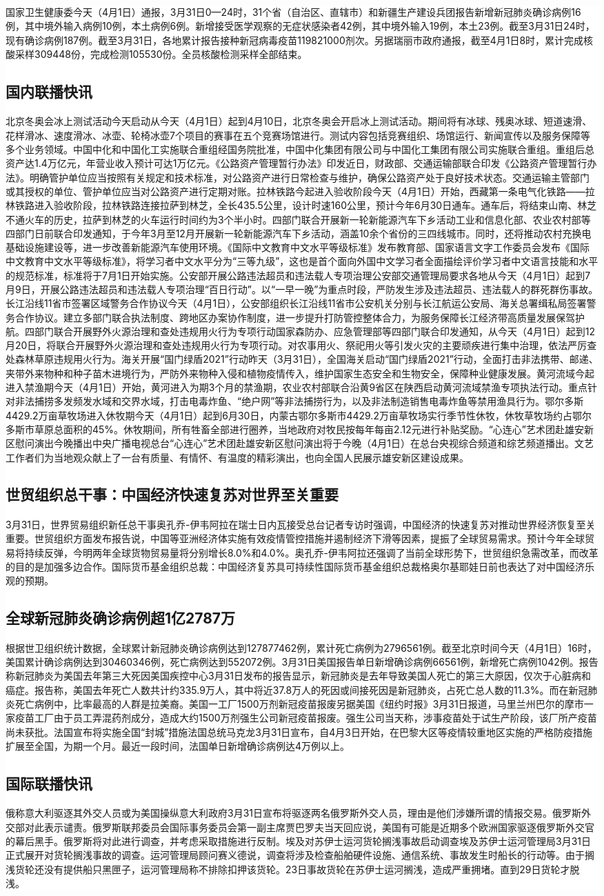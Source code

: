 
国家卫生健康委今天（4月1日）通报，3月31日0—24时，31个省（自治区、直辖市）和新疆生产建设兵团报告新增新冠肺炎确诊病例16例，其中境外输入病例10例，本土病例6例。新增接受医学观察的无症状感染者42例，其中境外输入19例，本土23例。截至3月31日24时，现有确诊病例187例。截至3月31日，各地累计报告接种新冠病毒疫苗119821000剂次。另据瑞丽市政府通报，截至4月1日8时，累计完成核酸采样309448份，完成检测105530份。全员核酸检测采样全部结束。


## 国内联播快讯


北京冬奥会冰上测试活动今天启动从今天（4月1日）起到4月10日，北京冬奥会开启冰上测试活动。期间将有冰球、残奥冰球、短道速滑、花样滑冰、速度滑冰、冰壶、轮椅冰壶7个项目的赛事在五个竞赛场馆进行。测试内容包括竞赛组织、场馆运行、新闻宣传以及服务保障等多个业务领域。中国中化和中国化工实施联合重组经国务院批准，中国中化集团有限公司与中国化工集团有限公司实施联合重组。重组后总资产达1.4万亿元，年营业收入预计可达1万亿元。《公路资产管理暂行办法》印发近日，财政部、交通运输部联合印发《公路资产管理暂行办法》。明确管护单位应当按照有关规定和技术标准，对公路资产进行日常检查与维护，确保公路资产处于良好技术状态。交通运输主管部门或其授权的单位、管护单位应当对公路资产进行定期对账。拉林铁路今起进入验收阶段今天（4月1日）开始，西藏第一条电气化铁路——拉林铁路进入验收阶段，拉林铁路连接拉萨到林芝，全长435.5公里，设计时速160公里，预计今年6月30日通车。通车后，将结束山南、林芝不通火车的历史，拉萨到林芝的火车运行时间约为3个半小时。四部门联合开展新一轮新能源汽车下乡活动工业和信息化部、农业农村部等四部门日前联合印发通知，于今年3月至12月开展新一轮新能源汽车下乡活动，涵盖10余个省份的三四线城市。同时，还将推动农村充换电基础设施建设等，进一步改善新能源汽车使用环境。《国际中文教育中文水平等级标准》发布教育部、国家语言文字工作委员会发布《国际中文教育中文水平等级标准》，将学习者中文水平分为“三等九级”，这也是首个面向外国中文学习者全面描绘评价学习者中文语言技能和水平的规范标准，标准将于7月1日开始实施。公安部开展公路违法超员和违法载人专项治理公安部交通管理局要求各地从今天（4月1日）起到7月9日，开展公路违法超员和违法载人专项治理“百日行动”。以“一早一晚”为重点时段，严防发生涉及违法超员、违法载人的群死群伤事故。长江沿线11省市签署区域警务合作协议今天（4月1日），公安部组织长江沿线11省市公安机关分别与长江航运公安局、海关总署缉私局签署警务合作协议。建立多部门联合执法制度、跨地区办案协作制度，进一步提升打防管控整体合力，为服务保障长江经济带高质量发展保驾护航。四部门联合开展野外火源治理和查处违规用火行为专项行动国家森防办、应急管理部等四部门联合印发通知，从今天（4月1日）起到12月20日，将联合开展野外火源治理和查处违规用火行为专项行动。对农事用火、祭祀用火等引发火灾的主要顽疾进行集中治理，依法严厉查处森林草原违规用火行为。海关开展“国门绿盾2021”行动昨天（3月31日），全国海关启动“国门绿盾2021”行动，全面打击非法携带、邮递、夹带外来物种和种子苗木进境行为，严防外来物种入侵和植物疫情传入，维护国家生态安全和生物安全，保障种业健康发展。黄河流域今起进入禁渔期今天（4月1日）开始，黄河进入为期3个月的禁渔期，农业农村部联合沿黄9省区在陕西启动黄河流域禁渔专项执法行动。重点针对非法捕捞多发频发水域和交界水域，打击电毒炸鱼、“绝户网”等非法捕捞行为，以及非法制造销售电毒炸鱼等禁用渔具行为。鄂尔多斯4429.2万亩草牧场进入休牧期今天（4月1日）起到6月30日，内蒙古鄂尔多斯市4429.2万亩草牧场实行季节性休牧，休牧草牧场约占鄂尔多斯市草原总面积的45%。休牧期间，所有牲畜全部进行圈养，当地政府对牧民按每年每亩2.12元进行补贴奖励。“心连心”艺术团赴雄安新区慰问演出今晚播出中央广播电视总台“心连心”艺术团赴雄安新区慰问演出将于今晚（4月1日）在总台央视综合频道和综艺频道播出。文艺工作者们为当地观众献上了一台有质量、有情怀、有温度的精彩演出，也向全国人民展示雄安新区建设成果。


## 世贸组织总干事：中国经济快速复苏对世界至关重要


3月31日，世界贸易组织新任总干事奥孔乔-伊韦阿拉在瑞士日内瓦接受总台记者专访时强调，中国经济的快速复苏对推动世界经济恢复至关重要。世贸组织方面发布报告说，中国等亚洲经济体实施有效疫情管控措施并遏制经济下滑等因素，提振了全球贸易需求。预计今年全球贸易将持续反弹，今明两年全球货物贸易量将分别增长8.0%和4.0%。奥孔乔-伊韦阿拉还强调了当前全球形势下，世贸组织急需改革，而改革的目的是加强多边合作。国际货币基金组织总裁：中国经济复苏具可持续性国际货币基金组织总裁格奥尔基耶娃日前也表达了对中国经济乐观的预期。


## 全球新冠肺炎确诊病例超1亿2787万


根据世卫组织统计数据，全球累计新冠肺炎确诊病例达到127877462例，累计死亡病例为2796561例。截至北京时间今天（4月1日）16时，美国累计确诊病例达到30460346例，死亡病例达到552072例。3月31日美国报告单日新增确诊病例66561例，新增死亡病例1042例。报告称新冠肺炎为美国去年第三大死因美国疾控中心3月31日发布的报告显示，新冠肺炎是去年导致美国人死亡的第三大原因，仅次于心脏病和癌症。报告称，美国去年死亡人数共计约335.9万人，其中将近37.8万人的死因或间接死因是新冠肺炎，占死亡总人数的11.3%。而在新冠肺炎死亡病例中，比率最高的人群是拉美裔。美国一工厂1500万剂新冠疫苗报废另据美国《纽约时报》3月31日报道，马里兰州巴尔的摩市一家疫苗工厂由于员工弄混药剂成分，造成大约1500万剂强生公司新冠疫苗报废。强生公司当天称，涉事疫苗处于试生产阶段，该厂所产疫苗尚未获批。法国宣布将实施全国“封城”措施法国总统马克龙3月31日宣布，自4月3日开始，在巴黎大区等疫情较重地区实施的严格防疫措施扩展至全国，为期一个月。最近一段时间，法国单日新增确诊病例达4万例以上。


## 国际联播快讯


俄称意大利驱逐其外交人员或为美国操纵意大利政府3月31日宣布将驱逐两名俄罗斯外交人员，理由是他们涉嫌所谓的情报交易。俄罗斯外交部对此表示谴责。俄罗斯联邦委员会国际事务委员会第一副主席贾巴罗夫当天回应说，美国有可能是近期多个欧洲国家驱逐俄罗斯外交官的幕后黑手。俄罗斯将对此进行调查，并考虑采取措施进行反制。埃及对苏伊士运河货轮搁浅事故启动调查埃及苏伊士运河管理局3月31日正式展开对货轮搁浅事故的调查。运河管理局顾问赛义德说，调查将涉及检查船舶硬件设施、通信系统、事故发生时船长的行动等。由于搁浅货轮还没有提供船只黑匣子，运河管理局称不排除扣押该货轮。23日事故货轮在苏伊士运河搁浅，造成严重拥堵。直到29日货轮才脱浅。



